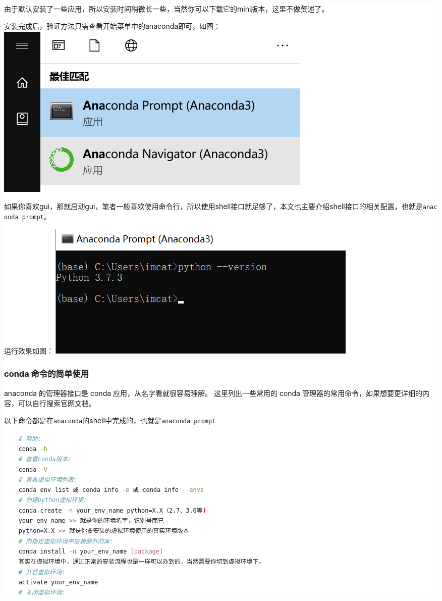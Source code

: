 
由于默认安装了一些应用，所以安装时间稍微长一些，当然你可以下载它的mini版本，这里不做赘述了。


安装完成后，验证方法只需查看开始菜单中的anaconda即可，如图：
![16](/images/install_diff_python3_on_windows/16.png)


如果你喜欢gui，那就启动gui，笔者一般喜欢使用命令行，所以使用shell接口就足够了，本文也主要介绍shell接口的相关配置，也就是`anaconda prompt`。

运行效果如图：
![17](/images/install_diff_python3_on_windows/17.png)


### conda 命令的简单使用

anaconda 的管理器接口是 conda 应用，从名字看就很容易理解。
这里列出一些常用的 conda 管理器的常用命令，如果想要更详细的内容，可以自行搜索官网文档。

以下命令都是在`anaconda`的shell中完成的，也就是`anaconda prompt`

```bash
    # 帮助:
    conda -h
    # 查看conda版本:
    conda -V
    # 查看虚拟环境列表:
    conda env list 或 conda info -e 或 conda info --envs
    # 创建python虚拟环境:
    conda create -n your_env_name python=X.X（2.7、3.6等)
    your_env_name >> 就是你的环境名字，识别号而已
    python=X.X >> 就是你要安装的虚拟环境使用的真实环境版本
    # 向指定虚拟环境中安装额外的库:
    conda install -n your_env_name [package]
    其实在虚拟环境中，通过正常的安装流程也是一样可以办到的，当然需要你切到虚拟环境下。
    # 开启虚拟环境:
    activate your_env_name
    # 关闭虚拟环境:
```

[1]: https://www.python.org/
[2]: https://www.anaconda.com/